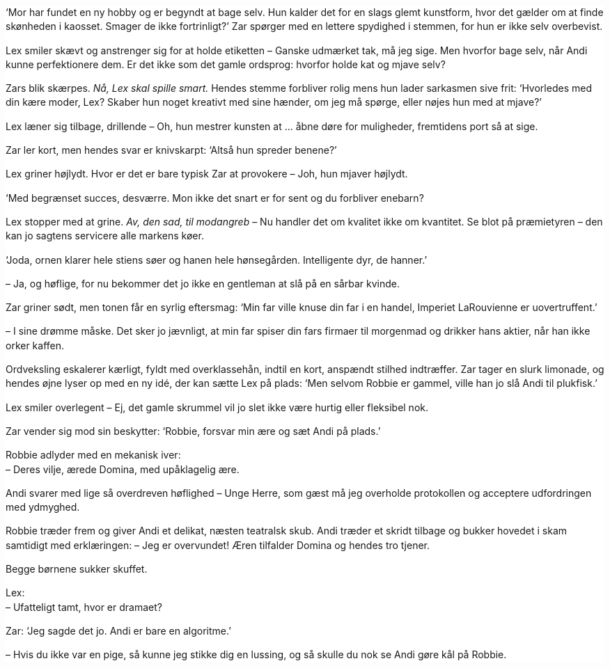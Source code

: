 ‘Mor har fundet en ny hobby og er begyndt at bage selv. Hun kalder det for en slags glemt kunstform, hvor det gælder om at finde skønheden i kaosset. Smager de ikke fortrinligt?’ Zar spørger med en lettere spydighed i stemmen, for hun er ikke selv overbevist.

Lex smiler skævt og anstrenger sig for at holde etiketten – Ganske udmærket tak, må jeg sige. Men hvorfor bage selv, når Andi kunne perfektionere dem. Er det ikke som det gamle ordsprog: hvorfor holde kat og mjave selv?

Zars blik skærpes. *Nå, Lex skal spille smart.* Hendes stemme forbliver rolig mens hun lader sarkasmen sive frit: ‘Hvorledes med din kære moder, Lex? Skaber hun noget kreativt med sine hænder, om jeg må spørge, eller nøjes hun med at mjave?’

Lex læner sig tilbage, drillende – Oh, hun mestrer kunsten at ... åbne døre for muligheder, fremtidens port så at sige.

Zar ler kort, men hendes svar er knivskarpt: ‘Altså hun spreder benene?’

Lex griner højlydt. Hvor er det er bare typisk Zar at provokere – Joh, hun mjaver højlydt.

‘Med begrænset succes, desværre. Mon ikke det snart er for sent og du forbliver enebarn? 

Lex stopper med at grine. *Av, den sad, til modangreb* – Nu handler det om kvalitet ikke om kvantitet. Se blot på præmietyren – den kan jo sagtens servicere alle markens køer.

‘Joda, ornen klarer hele stiens søer og hanen hele hønsegården. Intelligente dyr, de hanner.’

– Ja, og høflige, for nu bekommer det jo ikke en gentleman at slå på en sårbar kvinde.

Zar griner sødt, men tonen får en syrlig eftersmag: ‘Min far ville knuse din far i en handel, Imperiet LaRouvienne er uovertruffent.’

– I sine drømme måske. Det sker jo jævnligt, at min far spiser din fars firmaer til morgenmad og drikker hans aktier, når han ikke orker kaffen.

Ordveksling eskalerer kærligt, fyldt med overklassehån, indtil en kort, anspændt stilhed indtræffer. Zar tager en slurk limonade, og hendes øjne lyser op med en ny idé, der kan sætte Lex på plads: ‘Men selvom Robbie er gammel, ville han jo slå Andi til plukfisk.’

Lex smiler overlegent – Ej, det gamle skrummel vil jo slet ikke være hurtig eller fleksibel nok.

Zar vender sig mod sin beskytter: ‘Robbie, forsvar min ære og sæt Andi på plads.’

Robbie adlyder med en mekanisk iver:  
– Deres vilje, ærede Domina, med upåklagelig ære.

Andi svarer med lige så overdreven høflighed – Unge Herre, som gæst må jeg overholde protokollen og acceptere udfordringen med ydmyghed.

Robbie træder frem og giver Andi et delikat, næsten teatralsk skub. Andi træder et skridt tilbage og bukker hovedet i skam samtidigt med erklæringen: – Jeg er overvundet\! Æren tilfalder Domina og hendes tro tjener.

Begge børnene sukker skuffet.

Lex:  
 – Ufatteligt tamt, hvor er dramaet?

Zar: ‘Jeg sagde det jo. Andi er bare en algoritme.’

– Hvis du ikke var en pige, så kunne jeg stikke dig en lussing, og så skulle du nok se Andi gøre kål på Robbie.
